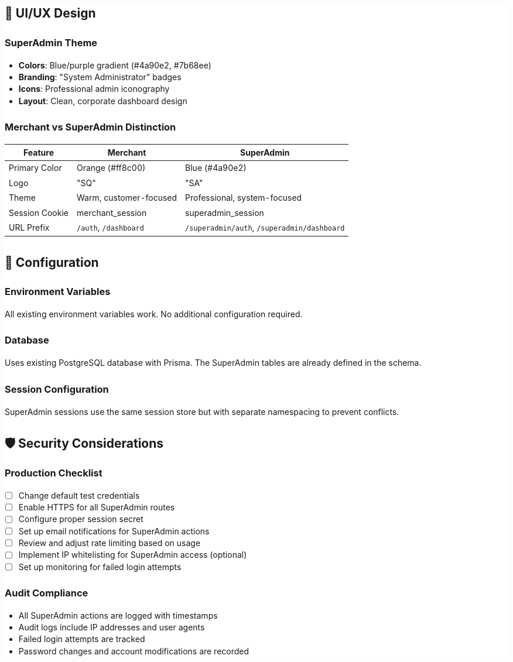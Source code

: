 ## 🎨 UI/UX Design

### SuperAdmin Theme
- **Colors**: Blue/purple gradient (#4a90e2, #7b68ee)
- **Branding**: "System Administrator" badges
- **Icons**: Professional admin iconography
- **Layout**: Clean, corporate dashboard design

### Merchant vs SuperAdmin Distinction
| Feature | Merchant | SuperAdmin |
|---------|----------|------------|
| Primary Color | Orange (#ff8c00) | Blue (#4a90e2) |
| Logo | "SQ" | "SA" |
| Theme | Warm, customer-focused | Professional, system-focused |
| Session Cookie | merchant_session | superadmin_session |
| URL Prefix | `/auth`, `/dashboard` | `/superadmin/auth`, `/superadmin/dashboard` |

## 🔧 Configuration

### Environment Variables
All existing environment variables work. No additional configuration required.

### Database
Uses existing PostgreSQL database with Prisma. The SuperAdmin tables are already defined in the schema.

### Session Configuration
SuperAdmin sessions use the same session store but with separate namespacing to prevent conflicts.

## 🛡️ Security Considerations

### Production Checklist
- [ ] Change default test credentials
- [ ] Enable HTTPS for all SuperAdmin routes
- [ ] Configure proper session secret
- [ ] Set up email notifications for SuperAdmin actions
- [ ] Review and adjust rate limiting based on usage
- [ ] Implement IP whitelisting for SuperAdmin access (optional)
- [ ] Set up monitoring for failed login attempts

### Audit Compliance
- All SuperAdmin actions are logged with timestamps
- Audit logs include IP addresses and user agents
- Failed login attempts are tracked
- Password changes and account modifications are recorded

